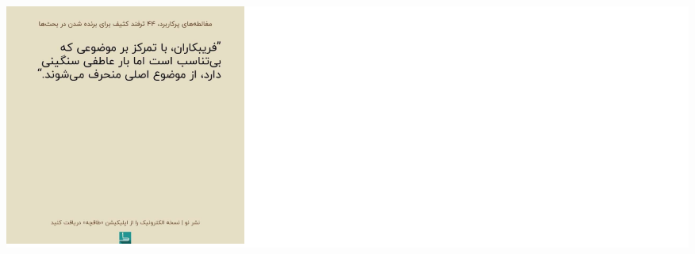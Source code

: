   <img src="/assets/images/the_thinkers_guide_to_fallacies/67.jpg" width="300" height="300" alt="mhkarami97" />